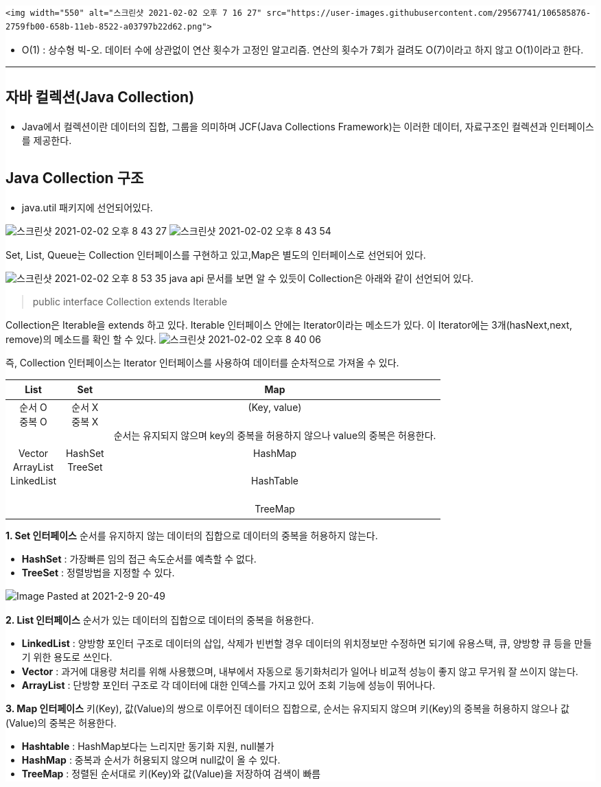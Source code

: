     <img width="550" alt="스크린샷 2021-02-02 오후 7 16 27" src="https://user-images.githubusercontent.com/29567741/106585876-2759fb00-658b-11eb-8522-a03797b22d62.png">

  - O(1) : 상수형 빅-오. 데이터 수에 상관없이 연산 횟수가 고정인 알고리즘. 연산의 횟수가 7회가 걸려도 O(7)이라고 하지 않고 O(1)이라고 한다.

---
## 자바 컬렉션(Java Collection)
- Java에서 컬렉션이란 데이터의 집합, 그룹을 의미하며 JCF(Java Collections Framework)는 이러한 데이터, 자료구조인 컬렉션과 인터페이스를 제공한다.

## Java Collection 구조
- java.util 패키지에 선언되어있다.
<img width="594" alt="스크린샷 2021-02-02 오후 8 43 27" src="https://user-images.githubusercontent.com/29567741/106595716-4e1e2e80-6597-11eb-8078-fca2b4aa5ec4.png">
<img width="489" alt="스크린샷 2021-02-02 오후 8 43 54" src="https://user-images.githubusercontent.com/29567741/106595765-5f673b00-6597-11eb-9adc-8dfdfbd94b12.png">

Set, List, Queue는 Collection 인터페이스를 구현하고 있고,Map은 별도의 인터페이스로 선언되어 있다.

<img width="822" alt="스크린샷 2021-02-02 오후 8 53 35" src="https://user-images.githubusercontent.com/29567741/106596686-b9b4cb80-6598-11eb-937a-cc3e846eb77b.png">
java api 문서를 보면 알 수 있듯이 Collection은 아래와 같이 선언되어 있다. 

> public interface Collection<E> extends Iterable<E>

Collection은 Iterable을 extends 하고 있다. Iterable 인터페이스 안에는 Iterator이라는 메소드가 있다. 
이 Iterator에는 3개(hasNext,next, remove)의 메소드를 확인 할 수 있다.
<img width="769" alt="스크린샷 2021-02-02 오후 8 40 06" src="https://user-images.githubusercontent.com/29567741/106595395-d94af480-6596-11eb-9b98-d837f337676f.png">

즉, Collection 인터페이스는 Iterator 인터페이스를 사용하여 데이터를 순차적으로 가져올 수 있다.

|<center>List</center> |  <center>Set</center> |<center>Map</center> |
|:--------|:--------:|--------:|
|<center>순서 O<br> 중복 O</center> | <center>순서 X<br> 중복 X</center> |<center>(Key, value)</center><br><center>순서는 유지되지 않으며 key의 중복을 허용하지 않으나 value의 중복은 허용한다.</center>|
|<center>Vector <br>ArrayList<br>LinkedList</center> | <center>HashSet<br>TreeSet</center> |<center>HashMap</center><br><center>HashTable</center><br><center>TreeMap</center>|

**1. Set 인터페이스**
순서를 유지하지 않는 데이터의 집합으로 데이터의 중복을 허용하지 않는다.
- **HashSet** : 가장빠른 임의 접근 속도순서를 예측할 수 없다.
- **TreeSet** : 정렬방법을 지정할 수 있다.

![Image Pasted at 2021-2-9 20-49](https://user-images.githubusercontent.com/29567741/107359692-55ee4d80-6b18-11eb-91d9-ba1ba5e12acf.png)

**2. List 인터페이스**
순서가 있는 데이터의 집합으로 데이터의 중복을 허용한다.
- **LinkedList** : 양방향 포인터 구조로 데이터의 삽입, 삭제가 빈번할 경우 데이터의 위치정보만 수정하면 되기에 유용스택, 큐, 양방향 큐 등을 만들기 위한 용도로 쓰인다.
- **Vector** : 과거에 대용량 처리를 위해 사용했으며, 내부에서 자동으로 동기화처리가 일어나 비교적 성능이 좋지 않고 무거워 잘 쓰이지 않는다.
- **ArrayList** : 단방향 포인터 구조로 각 데이터에 대한 인덱스를 가지고 있어 조회 기능에 성능이 뛰어나다.

**3. Map 인터페이스**
키(Key), 값(Value)의 쌍으로 이루어진 데이터으 집합으로, 순서는 유지되지 않으며 키(Key)의 중복을 허용하지 않으나 값(Value)의 중복은 허용한다.
- **Hashtable** : HashMap보다는 느리지만 동기화 지원, null불가
- **HashMap** : 중복과 순서가 허용되지 않으며 null값이 올 수 있다.
- **TreeMap** : 정렬된 순서대로 키(Key)와 값(Value)을 저장하여 검색이 빠름
